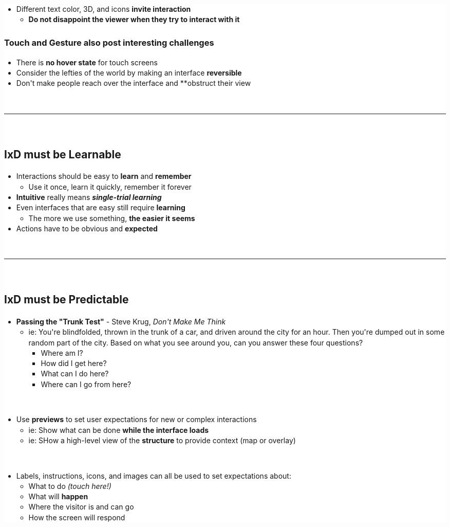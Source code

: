- Different text color, 3D, and icons **invite interaction**
    - **Do not disappoint the viewer when they try to interact with it**

### Touch and Gesture also post interesting challenges

- There is **no hover state** for touch screens
- Consider the lefties of the world by making an interface **reversible**
- Don't make people reach over the interface and **obstruct their view

<br />

---

<br />

## IxD must be **Learnable**

- Interactions should be easy to **learn** and **remember**
    - Use it once, learn it quickly, remember it forever
- **Intuitive** really means **_single-trial learning_**
- Even interfaces that are easy still require **learning**
    - The more we use something, **the easier it seems**
- Actions have to be obvious and **expected**

<br />

---

<br />

## IxD must be **Predictable**

- **Passing the "Trunk Test"** - Steve Krug, *Don't Make Me Think*
    - ie: You're blindfolded, thrown in the trunk of a car, and driven around the city for an hour. Then you're dumped out in some random part of the city. Based on what you see around you, can you answer these four questions?
        - Where am I?
        - How did I get here?
        - What can I do here?
        - Where can I go from here?

<br />

- Use **previews** to set user expectations for new or complex interactions
    - ie: Show what can be done **while the interface loads**
    - ie: SHow a high-level view of the **structure** to provide context (map or overlay)

<br />

- Labels, instructions, icons, and images can all be used to set expectations about:
    - What to do *(touch here!)*
    - What will **happen** 
    - Where the visitor is and can go
    - How the screen will respond
